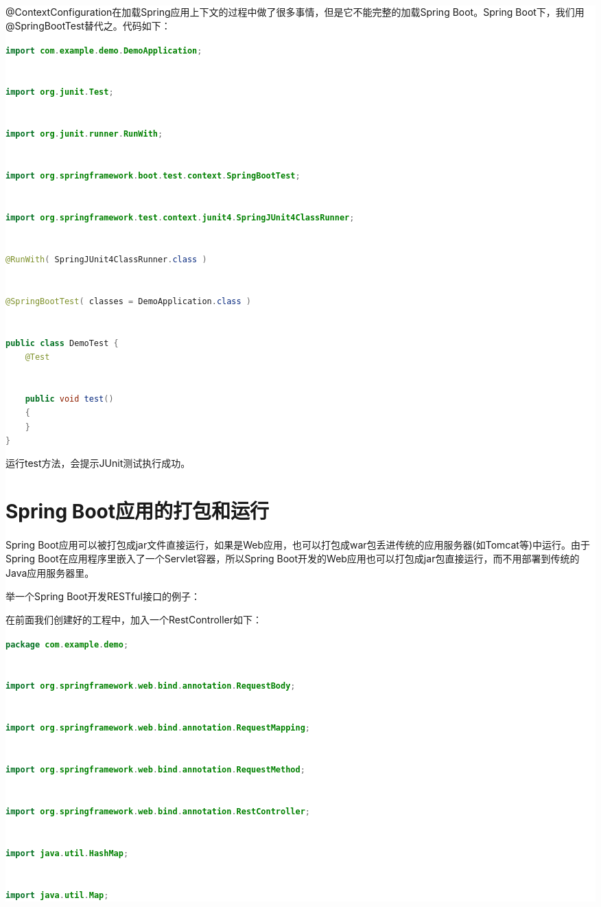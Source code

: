 @ContextConfiguration在加载Spring应用上下文的过程中做了很多事情，但是它不能完整的加载Spring Boot。Spring Boot下，我们用@SpringBootTest替代之。代码如下：

```java
import com.example.demo.DemoApplication;


import org.junit.Test;


import org.junit.runner.RunWith;


import org.springframework.boot.test.context.SpringBootTest;


import org.springframework.test.context.junit4.SpringJUnit4ClassRunner;


@RunWith( SpringJUnit4ClassRunner.class )


@SpringBootTest( classes = DemoApplication.class )


public class DemoTest {
	@Test


	public void test()
	{
	}
}
```

运行test方法，会提示JUnit测试执行成功。

# Spring Boot应用的打包和运行

Spring Boot应用可以被打包成jar文件直接运行，如果是Web应用，也可以打包成war包丢进传统的应用服务器(如Tomcat等)中运行。由于Spring Boot在应用程序里嵌入了一个Servlet容器，所以Spring Boot开发的Web应用也可以打包成jar包直接运行，而不用部署到传统的Java应用服务器里。

举一个Spring Boot开发RESTful接口的例子：

在前面我们创建好的工程中，加入一个RestController如下：

```java
package com.example.demo;


import org.springframework.web.bind.annotation.RequestBody;


import org.springframework.web.bind.annotation.RequestMapping;


import org.springframework.web.bind.annotation.RequestMethod;


import org.springframework.web.bind.annotation.RestController;


import java.util.HashMap;


import java.util.Map;
```